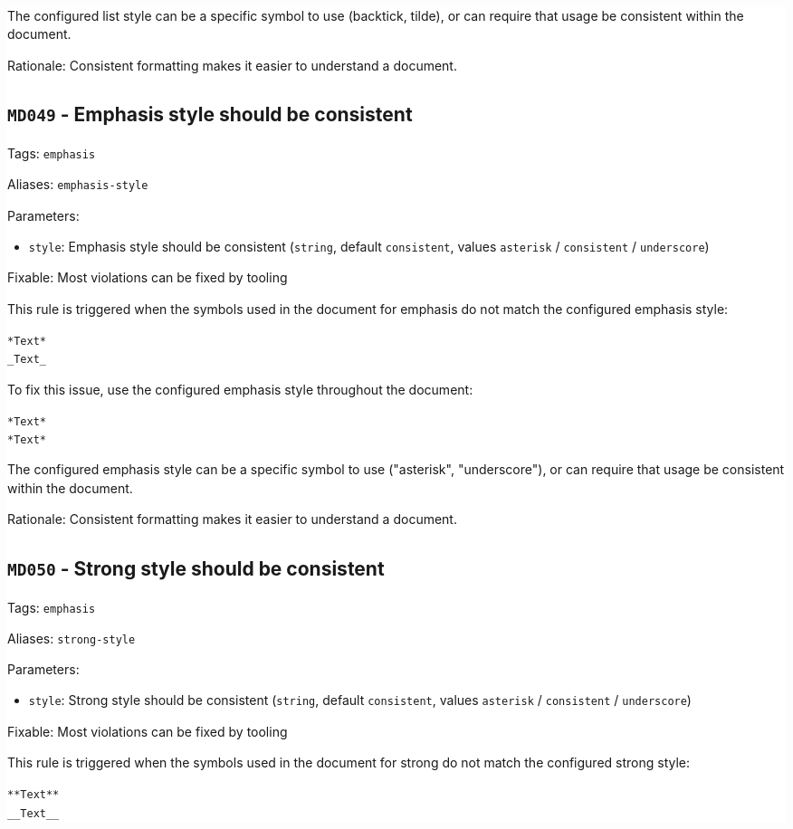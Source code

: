 The configured list style can be a specific symbol to use (backtick, tilde), or
can require that usage be consistent within the document.

Rationale: Consistent formatting makes it easier to understand a document.

<a name="md049"></a>

## `MD049` - Emphasis style should be consistent

Tags: `emphasis`

Aliases: `emphasis-style`

Parameters:

- `style`: Emphasis style should be consistent (`string`, default `consistent`,
  values `asterisk` / `consistent` / `underscore`)

Fixable: Most violations can be fixed by tooling

This rule is triggered when the symbols used in the document for emphasis do not
match the configured emphasis style:

```markdown
*Text*
_Text_
```

To fix this issue, use the configured emphasis style throughout the document:

```markdown
*Text*
*Text*
```

The configured emphasis style can be a specific symbol to use ("asterisk",
"underscore"), or can require that usage be consistent within the document.

Rationale: Consistent formatting makes it easier to understand a document.

<a name="md050"></a>

## `MD050` - Strong style should be consistent

Tags: `emphasis`

Aliases: `strong-style`

Parameters:

- `style`: Strong style should be consistent (`string`, default `consistent`,
  values `asterisk` / `consistent` / `underscore`)

Fixable: Most violations can be fixed by tooling

This rule is triggered when the symbols used in the document for strong do not
match the configured strong style:

```markdown
**Text**
__Text__
```
